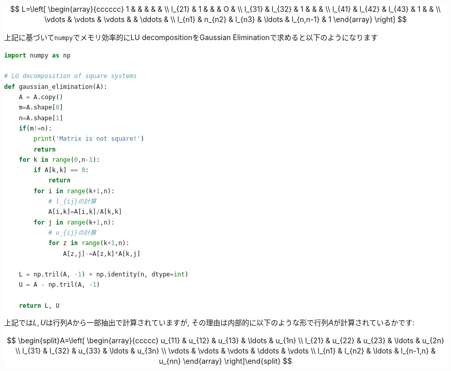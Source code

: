 $$
L=\left[
\begin{array}{cccccc}
1 & & & & & \\
l_{21} & 1 & & & O & \\
l_{31} & l_{32} & 1 & & & \\
l_{41} & l_{42} & l_{43} & 1 & & \\
\vdots & \vdots & \vdots & & \ddots & \\
l_{n1} & n_{n2} & l_{n3} & \ldots & l_{n,n-1} & 1
\end{array}
\right]
$$

</div>

上記に基づいて`numpy`でメモリ効率的にLU decompositionをGaussian Eliminationで求めると以下のようになります

```python
import numpy as np

# LU decomposition of square systems
def gaussian_elimination(A):
    A = A.copy()
    m=A.shape[0]
    n=A.shape[1]
    if(m!=n):
        print('Matrix is not square!')
        return
    for k in range(0,n-1):
        if A[k,k] == 0:
            return
        for i in range(k+1,n):
            # l_{ij}の計算
            A[i,k]=A[i,k]/A[k,k]
        for j in range(k+1,n):
            # u_{ij}の計算
            for z in range(k+1,n):
                A[z,j]-=A[z,k]*A[k,j]

    L = np.tril(A, -1) + np.identity(n, dtype=int)
    U = A - np.tril(A, -1)

    return L, U
```

上記では$L, U$は行列$A$から一部抽出で計算されていますが, その理由は内部的に以下のような形で行列$A$が計算されているかです:

$$
\begin{split}A=\left[
\begin{array}{ccccc}
u_{11} & u_{12} & u_{13} & \ldots & u_{1n} \\
l_{21} & u_{22} & u_{23} & \ldots & u_{2n} \\
l_{31} & l_{32} & u_{33} & \ldots & u_{3n} \\
\vdots & \vdots & \vdots & \ddots & \vdots \\
l_{n1} & l_{n2} & \ldots & l_{n-1,n} & u_{nn}
\end{array}
\right]\end{split}
$$
